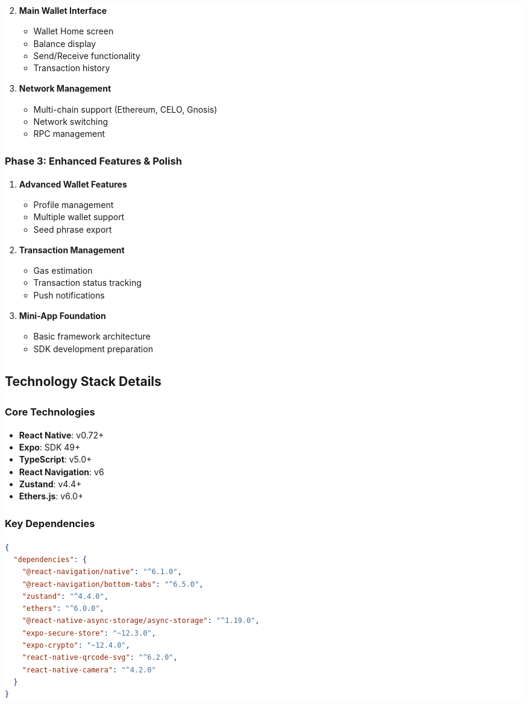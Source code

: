 2. **Main Wallet Interface**
   - Wallet Home screen
   - Balance display
   - Send/Receive functionality
   - Transaction history

3. **Network Management**
   - Multi-chain support (Ethereum, CELO, Gnosis)
   - Network switching
   - RPC management

### Phase 3: Enhanced Features & Polish
1. **Advanced Wallet Features**
   - Profile management
   - Multiple wallet support
   - Seed phrase export

2. **Transaction Management**
   - Gas estimation
   - Transaction status tracking
   - Push notifications

3. **Mini-App Foundation**
   - Basic framework architecture
   - SDK development preparation

## Technology Stack Details

### Core Technologies
- **React Native**: v0.72+
- **Expo**: SDK 49+
- **TypeScript**: v5.0+
- **React Navigation**: v6
- **Zustand**: v4.4+
- **Ethers.js**: v6.0+

### Key Dependencies
```json
{
  "dependencies": {
    "@react-navigation/native": "^6.1.0",
    "@react-navigation/bottom-tabs": "^6.5.0",
    "zustand": "^4.4.0",
    "ethers": "^6.0.0",
    "@react-native-async-storage/async-storage": "^1.19.0",
    "expo-secure-store": "~12.3.0",
    "expo-crypto": "~12.4.0",
    "react-native-qrcode-svg": "^6.2.0",
    "react-native-camera": "^4.2.0"
  }
}
```
